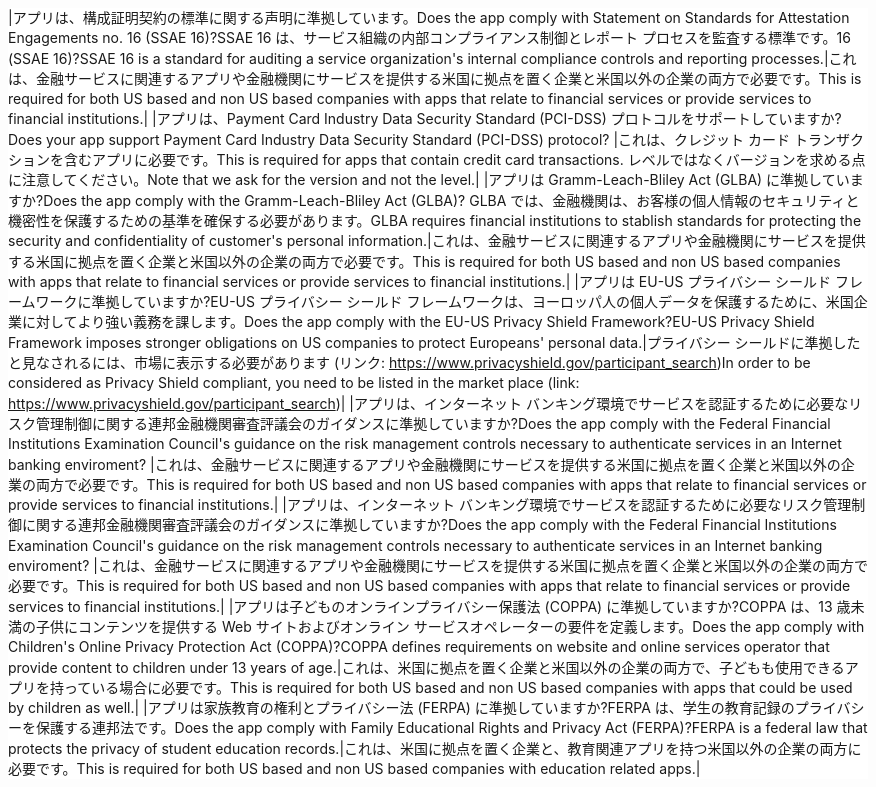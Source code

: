|<span data-ttu-id="a82b4-248">アプリは、構成証明契約の標準に関する声明に準拠しています。</span><span class="sxs-lookup"><span data-stu-id="a82b4-248">Does the app comply with Statement on Standards for Attestation Engagements no.</span></span> <span data-ttu-id="a82b4-249">16 (SSAE 16)?SSAE 16 は、サービス組織の内部コンプライアンス制御とレポート プロセスを監査する標準です。</span><span class="sxs-lookup"><span data-stu-id="a82b4-249">16 (SSAE 16)?SSAE 16 is a standard for auditing a service organization's internal compliance controls and reporting processes.</span></span>|<span data-ttu-id="a82b4-250">これは、金融サービスに関連するアプリや金融機関にサービスを提供する米国に拠点を置く企業と米国以外の企業の両方で必要です。</span><span class="sxs-lookup"><span data-stu-id="a82b4-250">This is required for both US based and non US based companies with apps that relate to financial services or provide services to financial institutions.</span></span>|
|<span data-ttu-id="a82b4-251">アプリは、Payment Card Industry Data Security Standard (PCI-DSS) プロトコルをサポートしていますか?</span><span class="sxs-lookup"><span data-stu-id="a82b4-251">Does your app support Payment Card Industry Data Security Standard (PCI-DSS) protocol?</span></span> |<span data-ttu-id="a82b4-252">これは、クレジット カード トランザクションを含むアプリに必要です。</span><span class="sxs-lookup"><span data-stu-id="a82b4-252">This is required for apps that contain credit card transactions.</span></span> <span data-ttu-id="a82b4-253">レベルではなくバージョンを求める点に注意してください。</span><span class="sxs-lookup"><span data-stu-id="a82b4-253">Note that we ask for the version and not the level.</span></span>|
|<span data-ttu-id="a82b4-254">アプリは Gramm-Leach-Bliley Act (GLBA) に準拠していますか?</span><span class="sxs-lookup"><span data-stu-id="a82b4-254">Does the app comply with the Gramm-Leach-Bliley Act (GLBA)?</span></span> <span data-ttu-id="a82b4-255">GLBA では、金融機関は、お客様の個人情報のセキュリティと機密性を保護するための基準を確保する必要があります。</span><span class="sxs-lookup"><span data-stu-id="a82b4-255">GLBA requires financial institutions to stablish standards for protecting the security and confidentiality of customer's personal information.</span></span>|<span data-ttu-id="a82b4-256">これは、金融サービスに関連するアプリや金融機関にサービスを提供する米国に拠点を置く企業と米国以外の企業の両方で必要です。</span><span class="sxs-lookup"><span data-stu-id="a82b4-256">This is required for both US based and non US based companies with apps that relate to financial services or provide services to financial institutions.</span></span>|
|<span data-ttu-id="a82b4-257">アプリは EU-US プライバシー シールド フレームワークに準拠していますか?EU-US プライバシー シールド フレームワークは、ヨーロッパ人の個人データを保護するために、米国企業に対してより強い義務を課します。</span><span class="sxs-lookup"><span data-stu-id="a82b4-257">Does the app comply with the EU-US Privacy Shield Framework?EU-US Privacy Shield Framework imposes stronger obligations on US companies to protect Europeans' personal data.</span></span>|<span data-ttu-id="a82b4-258">プライバシー シールドに準拠したと見なされるには、市場に表示する必要があります (リンク: https://www.privacyshield.gov/participant_search)</span><span class="sxs-lookup"><span data-stu-id="a82b4-258">In order to be considered as Privacy Shield compliant, you need to be listed in the market place (link: https://www.privacyshield.gov/participant_search)</span></span>|
|<span data-ttu-id="a82b4-259">アプリは、インターネット バンキング環境でサービスを認証するために必要なリスク管理制御に関する連邦金融機関審査評議会のガイダンスに準拠していますか?</span><span class="sxs-lookup"><span data-stu-id="a82b4-259">Does the app comply with the Federal Financial Institutions Examination Council's guidance on the risk management controls necessary to authenticate services in an Internet banking enviroment?</span></span> |<span data-ttu-id="a82b4-260">これは、金融サービスに関連するアプリや金融機関にサービスを提供する米国に拠点を置く企業と米国以外の企業の両方で必要です。</span><span class="sxs-lookup"><span data-stu-id="a82b4-260">This is required for both US based and non US based companies with apps that relate to financial services or provide services to financial institutions.</span></span>|
|<span data-ttu-id="a82b4-261">アプリは、インターネット バンキング環境でサービスを認証するために必要なリスク管理制御に関する連邦金融機関審査評議会のガイダンスに準拠していますか?</span><span class="sxs-lookup"><span data-stu-id="a82b4-261">Does the app comply with the Federal Financial Institutions Examination Council's guidance on the risk management controls necessary to authenticate services in an Internet banking enviroment?</span></span> |<span data-ttu-id="a82b4-262">これは、金融サービスに関連するアプリや金融機関にサービスを提供する米国に拠点を置く企業と米国以外の企業の両方で必要です。</span><span class="sxs-lookup"><span data-stu-id="a82b4-262">This is required for both US based and non US based companies with apps that relate to financial services or provide services to financial institutions.</span></span>|
|<span data-ttu-id="a82b4-263">アプリは子どものオンラインプライバシー保護法 (COPPA) に準拠していますか?COPPA は、13 歳未満の子供にコンテンツを提供する Web サイトおよびオンライン サービスオペレーターの要件を定義します。</span><span class="sxs-lookup"><span data-stu-id="a82b4-263">Does the app comply with Children's Online Privacy Protection Act (COPPA)?COPPA defines requirements on website and online services operator that provide content to children under 13 years of age.</span></span>|<span data-ttu-id="a82b4-264">これは、米国に拠点を置く企業と米国以外の企業の両方で、子どもも使用できるアプリを持っている場合に必要です。</span><span class="sxs-lookup"><span data-stu-id="a82b4-264">This is required for both US based and non US based companies with apps that could be used by children as well.</span></span>|
|<span data-ttu-id="a82b4-265">アプリは家族教育の権利とプライバシー法 (FERPA) に準拠していますか?FERPA は、学生の教育記録のプライバシーを保護する連邦法です。</span><span class="sxs-lookup"><span data-stu-id="a82b4-265">Does the app comply with Family Educational Rights and Privacy Act (FERPA)?FERPA is a federal law that protects the privacy of student education records.</span></span>|<span data-ttu-id="a82b4-266">これは、米国に拠点を置く企業と、教育関連アプリを持つ米国以外の企業の両方に必要です。</span><span class="sxs-lookup"><span data-stu-id="a82b4-266">This is required for both US based and non US based companies with education related apps.</span></span>|